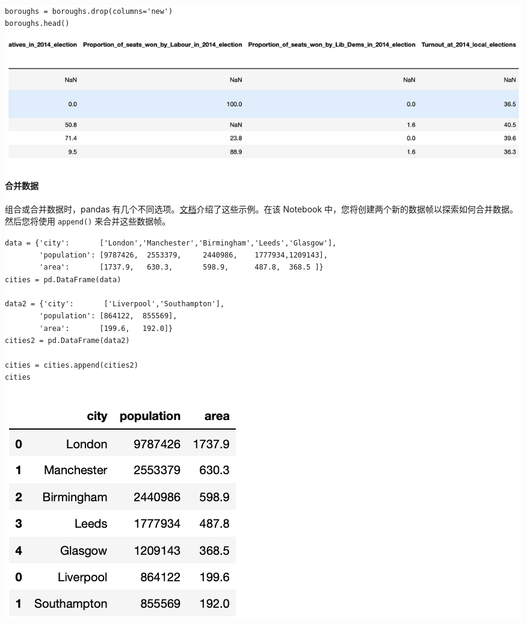 ```
boroughs = boroughs.drop(columns='new')
boroughs.head() 
```

![数据帧删除](img/8a16adf37d0aa50c8bd2a35efcd1e603.png)

#### 合并数据

组合或合并数据时，pandas 有几个不同选项。[文档](https://pandas.pydata.org/pandas-docs/stable/user_guide/merging.html)介绍了这些示例。在该 Notebook 中，您将创建两个新的数据帧以探索如何合并数据。然后您将使用 `append()` 来合并这些数据帧。

```
data = {'city':       ['London','Manchester','Birmingham','Leeds','Glasgow'],
        'population': [9787426,  2553379,     2440986,    1777934,1209143],
        'area':       [1737.9,   630.3,       598.9,      487.8,  368.5 ]}
cities = pd.DataFrame(data)

data2 = {'city':       ['Liverpool','Southampton'],
        'population': [864122,  855569],
        'area':       [199.6,   192.0]}
cities2 = pd.DataFrame(data2)

cities = cities.append(cities2)
cities 
```

![数据帧合并](img/71081555fa355e32faee4c1107012658.png)
